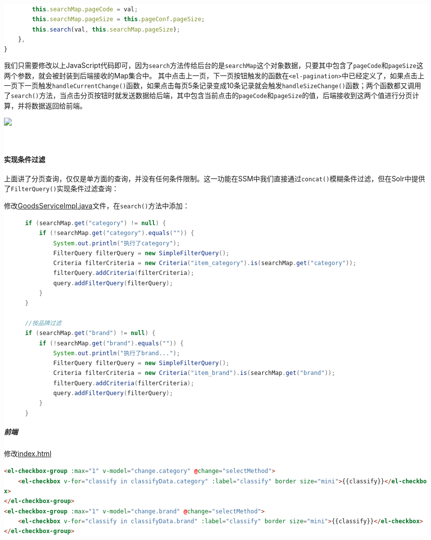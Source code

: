 ```javascript
        this.searchMap.pageCode = val;
        this.searchMap.pageSize = this.pageConf.pageSize;
        this.search(val, this.searchMap.pageSize);
    },
}
```

我们只需要修改以上JavaScript代码即可，因为`search`方法传给后台的是`searchMap`这个对象数据，只要其中包含了`pageCode`和`pageSize`这两个参数，就会被封装到后端接收的Map集合中。
其中点击上一页，下一页按钮触发的函数在`<el-pagination>`中已经定义了，如果点击上一页下一页触发`handleCurrentChange()`函数，如果点击每页5条记录变成10条记录就会触发`handleSizeChange()`函数；两个函数都又调用了`search()`方法，当点击分页按钮时就发送数据给后端，其中包含当前点击的`pageCode`和`pageSize`的值，后端接收到这两个值进行分页计算，并将数据返回给前端。

![](README/8.png)

<br/>

#### 实现条件过滤

上面讲了分页查询，仅仅是单方面的查询，并没有任何条件限制。这一功能在SSM中我们直接通过`concat()`模糊条件过滤，但在Solr中提供了`FilterQuery()`实现条件过滤查询：

修改[GoodsServiceImpl.java](https://github.com/TyCoding/ssm-redis-solr/blob/master/src/main/java/cn/tycoding/service/impl/GoodsServiceImpl.java)文件，在`search()`方法中添加：

```java
      if (searchMap.get("category") != null) {
          if (!searchMap.get("category").equals("")) {
              System.out.println("执行了category");
              FilterQuery filterQuery = new SimpleFilterQuery();
              Criteria filterCriteria = new Criteria("item_category").is(searchMap.get("category"));
              filterQuery.addCriteria(filterCriteria);
              query.addFilterQuery(filterQuery);
          }
      }

      //按品牌过滤
      if (searchMap.get("brand") != null) {
          if (!searchMap.get("brand").equals("")) {
              System.out.println("执行了brand...");
              FilterQuery filterQuery = new SimpleFilterQuery();
              Criteria filterCriteria = new Criteria("item_brand").is(searchMap.get("brand"));
              filterQuery.addCriteria(filterCriteria);
              query.addFilterQuery(filterQuery);
          }
      }
```

##### 前端

修改[index.html](https://github.com/TyCoding/ssm-redis-solr/blob/master/src/main/webapp/index.html)

```html
<el-checkbox-group :max="1" v-model="change.category" @change="selectMethod">
    <el-checkbox v-for="classify in classifyData.category" :label="classify" border size="mini">{{classify}}</el-checkbox>
</el-checkbox-group>
<el-checkbox-group :max="1" v-model="change.brand" @change="selectMethod">
    <el-checkbox v-for="classify in classifyData.brand" :label="classify" border size="mini">{{classify}}</el-checkbox>
</el-checkbox-group>
```

